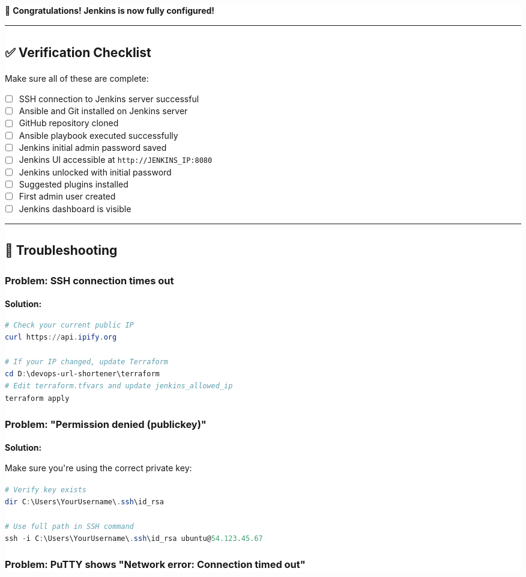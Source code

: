 🎉 **Congratulations! Jenkins is now fully configured!**

---

## ✅ Verification Checklist

Make sure all of these are complete:

- [ ] SSH connection to Jenkins server successful
- [ ] Ansible and Git installed on Jenkins server
- [ ] GitHub repository cloned
- [ ] Ansible playbook executed successfully
- [ ] Jenkins initial admin password saved
- [ ] Jenkins UI accessible at `http://JENKINS_IP:8080`
- [ ] Jenkins unlocked with initial password
- [ ] Suggested plugins installed
- [ ] First admin user created
- [ ] Jenkins dashboard is visible

---

## 🐛 Troubleshooting

### Problem: SSH connection times out

**Solution:**

```powershell
# Check your current public IP
curl https://api.ipify.org

# If your IP changed, update Terraform
cd D:\devops-url-shortener\terraform
# Edit terraform.tfvars and update jenkins_allowed_ip
terraform apply
```

### Problem: "Permission denied (publickey)"

**Solution:**

Make sure you're using the correct private key:

```powershell
# Verify key exists
dir C:\Users\YourUsername\.ssh\id_rsa

# Use full path in SSH command
ssh -i C:\Users\YourUsername\.ssh\id_rsa ubuntu@54.123.45.67
```

### Problem: PuTTY shows "Network error: Connection timed out"
